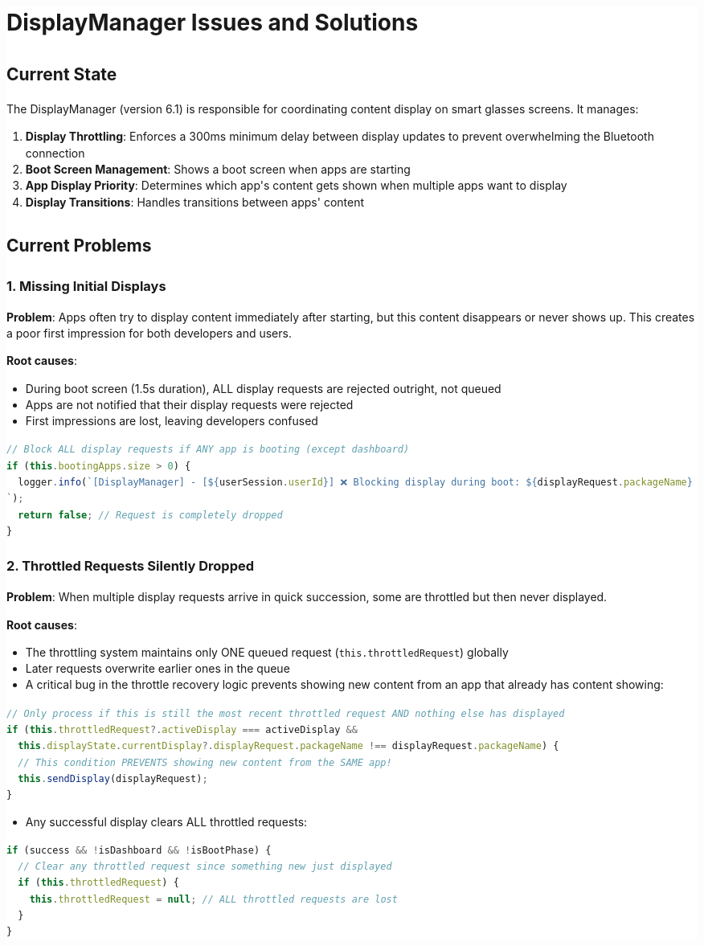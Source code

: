 # DisplayManager Issues and Solutions

## Current State

The DisplayManager (version 6.1) is responsible for coordinating content display on smart glasses screens. It manages:

1. **Display Throttling**: Enforces a 300ms minimum delay between display updates to prevent overwhelming the Bluetooth connection
2. **Boot Screen Management**: Shows a boot screen when apps are starting
3. **App Display Priority**: Determines which app's content gets shown when multiple apps want to display
4. **Display Transitions**: Handles transitions between apps' content

## Current Problems

### 1. Missing Initial Displays

**Problem**: Apps often try to display content immediately after starting, but this content disappears or never shows up. This creates a poor first impression for both developers and users.

**Root causes**:
- During boot screen (1.5s duration), ALL display requests are rejected outright, not queued
- Apps are not notified that their display requests were rejected
- First impressions are lost, leaving developers confused

```typescript
// Block ALL display requests if ANY app is booting (except dashboard)
if (this.bootingApps.size > 0) {
  logger.info(`[DisplayManager] - [${userSession.userId}] ❌ Blocking display during boot: ${displayRequest.packageName}`);
  return false; // Request is completely dropped
}
```

### 2. Throttled Requests Silently Dropped

**Problem**: When multiple display requests arrive in quick succession, some are throttled but then never displayed.

**Root causes**:
- The throttling system maintains only ONE queued request (`this.throttledRequest`) globally
- Later requests overwrite earlier ones in the queue
- A critical bug in the throttle recovery logic prevents showing new content from an app that already has content showing:

```typescript
// Only process if this is still the most recent throttled request AND nothing else has displayed
if (this.throttledRequest?.activeDisplay === activeDisplay &&
  this.displayState.currentDisplay?.displayRequest.packageName !== displayRequest.packageName) {
  // This condition PREVENTS showing new content from the SAME app!
  this.sendDisplay(displayRequest);
}
```
- Any successful display clears ALL throttled requests:
```typescript
if (success && !isDashboard && !isBootPhase) {
  // Clear any throttled request since something new just displayed
  if (this.throttledRequest) {
    this.throttledRequest = null; // ALL throttled requests are lost
  }
}
```
